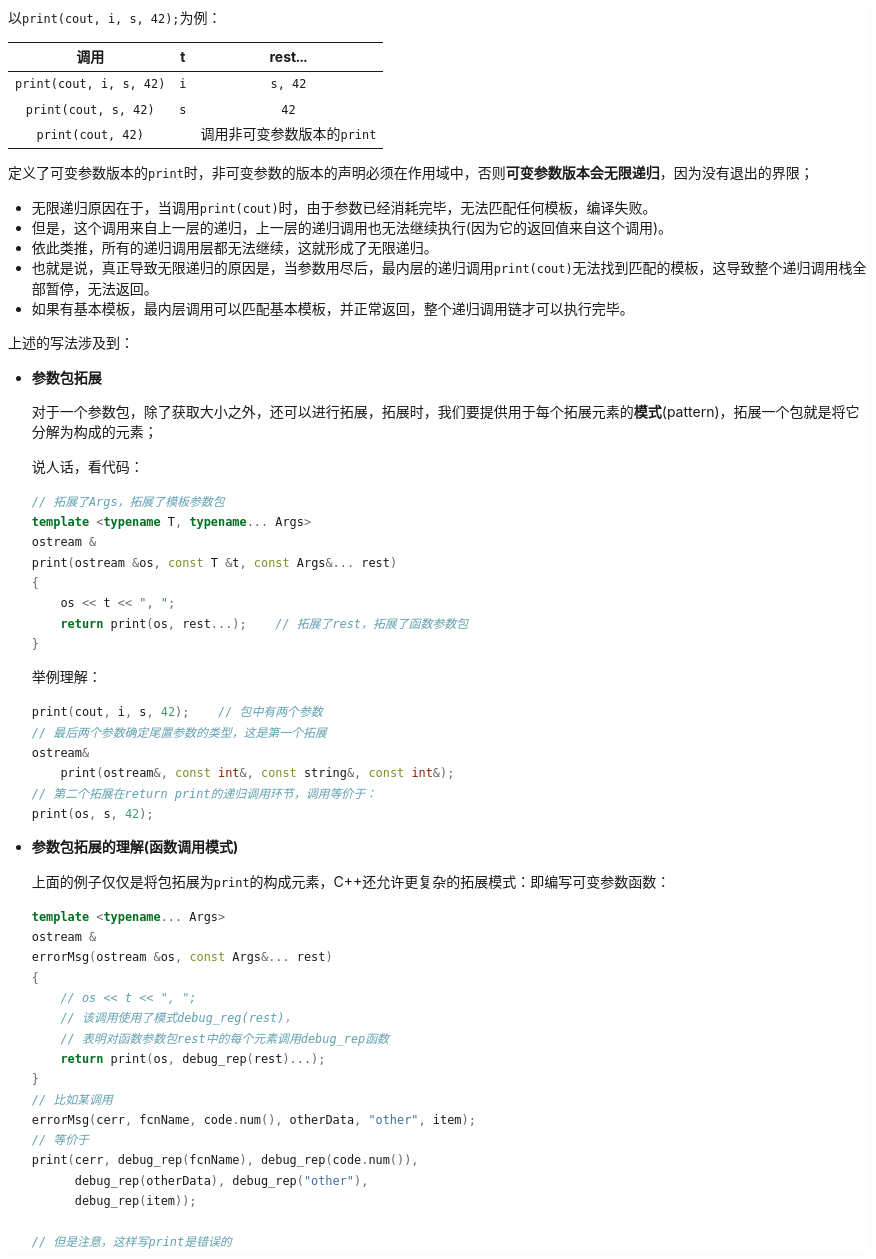 以`print(cout, i, s, 42);`为例：

|         调用          |  t   |          rest...          |
| :-------------------: | :--: | :-----------------------: |
| `print(cout, i, s, 42)` |  `i`   |           `s, 42`           |
|  `print(cout, s, 42)`   |  `s`   |            `42`             |
|    `print(cout, 42)`    |      | 调用非可变参数版本的`print` |

定义了可变参数版本的`print`时，非可变参数的版本的声明必须在作用域中，否则**可变参数版本会无限递归**，因为没有退出的界限；

- 无限递归原因在于，当调用`print(cout)`时，由于参数已经消耗完毕，无法匹配任何模板，编译失败。
- 但是，这个调用来自上一层的递归，上一层的递归调用也无法继续执行(因为它的返回值来自这个调用)。
- 依此类推，所有的递归调用层都无法继续，这就形成了无限递归。
- 也就是说，真正导致无限递归的原因是，当参数用尽后，最内层的递归调用`print(cout)`无法找到匹配的模板，这导致整个递归调用栈全部暂停，无法返回。
- 如果有基本模板，最内层调用可以匹配基本模板，并正常返回，整个递归调用链才可以执行完毕。

上述的写法涉及到：

- **参数包拓展**

  对于一个参数包，除了获取大小之外，还可以进行拓展，拓展时，我们要提供用于每个拓展元素的**模式**(pattern)，拓展一个包就是将它分解为构成的元素；

  说人话，看代码：

  ```c++
  // 拓展了Args，拓展了模板参数包
  template <typename T, typename... Args>
  ostream &
  print(ostream &os, const T &t, const Args&... rest)
  {
      os << t << ", ";
      return print(os, rest...);    // 拓展了rest，拓展了函数参数包
  }
  ```

  举例理解：

  ```c++
  print(cout, i, s, 42);    // 包中有两个参数
  // 最后两个参数确定尾置参数的类型，这是第一个拓展
  ostream&
      print(ostream&, const int&, const string&, const int&);
  // 第二个拓展在return print的递归调用环节，调用等价于：
  print(os, s, 42);
  ```

- **参数包拓展的理解(函数调用模式)**

  上面的例子仅仅是将包拓展为`print`的构成元素，C++还允许更复杂的拓展模式：即编写可变参数函数：

  ```c++
  template <typename... Args>
  ostream &
  errorMsg(ostream &os, const Args&... rest)
  {
      // os << t << ", ";
      // 该调用使用了模式debug_reg(rest)，
      // 表明对函数参数包rest中的每个元素调用debug_rep函数
      return print(os, debug_rep(rest)...);
  }
  // 比如某调用
  errorMsg(cerr, fcnName, code.num(), otherData, "other", item);
  // 等价于
  print(cerr, debug_rep(fcnName), debug_rep(code.num()),
        debug_rep(otherData), debug_rep("other"),
        debug_rep(item));
  
  // 但是注意，这样写print是错误的
  ```